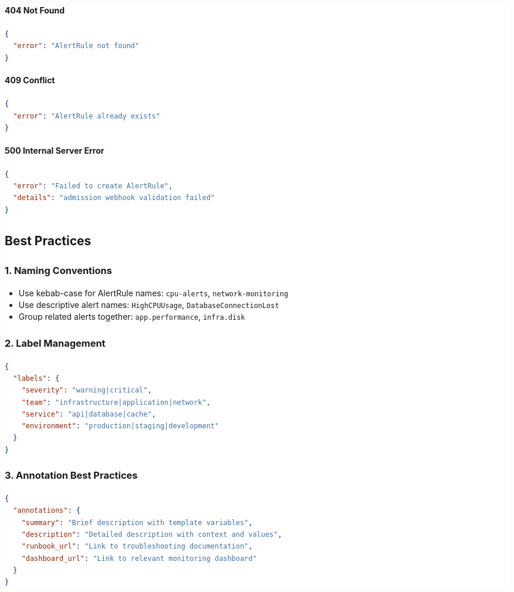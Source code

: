 #### 404 Not Found
```json
{
  "error": "AlertRule not found"
}
```

#### 409 Conflict
```json
{
  "error": "AlertRule already exists"
}
```

#### 500 Internal Server Error
```json
{
  "error": "Failed to create AlertRule",
  "details": "admission webhook validation failed"
}
```

## Best Practices

### 1. Naming Conventions
- Use kebab-case for AlertRule names: `cpu-alerts`, `network-monitoring`
- Use descriptive alert names: `HighCPUUsage`, `DatabaseConnectionLost`
- Group related alerts together: `app.performance`, `infra.disk`

### 2. Label Management
```json
{
  "labels": {
    "severity": "warning|critical",
    "team": "infrastructure|application|network",
    "service": "api|database|cache",
    "environment": "production|staging|development"
  }
}
```

### 3. Annotation Best Practices
```json
{
  "annotations": {
    "summary": "Brief description with template variables",
    "description": "Detailed description with context and values",
    "runbook_url": "Link to troubleshooting documentation",
    "dashboard_url": "Link to relevant monitoring dashboard"
  }
}
```
